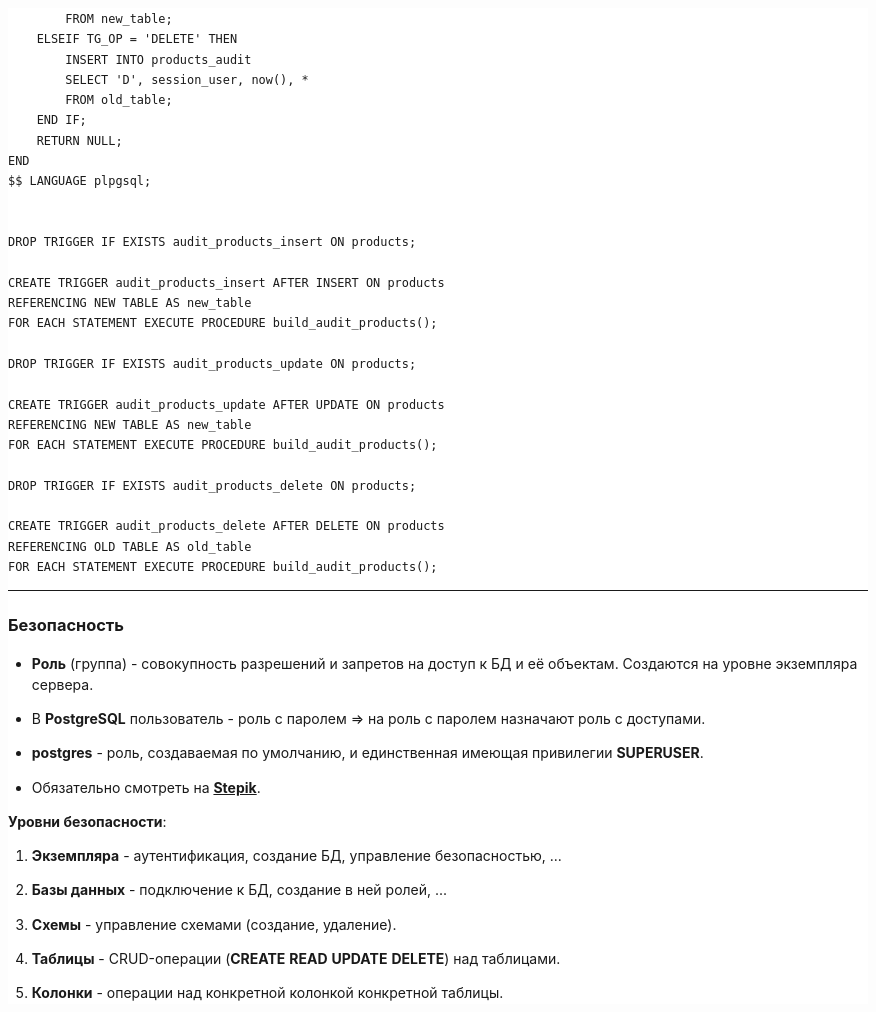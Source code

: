 ```
		FROM new_table;
	ELSEIF TG_OP = 'DELETE' THEN
		INSERT INTO products_audit
		SELECT 'D', session_user, now(), * 
		FROM old_table;
	END IF;
	RETURN NULL;
END
$$ LANGUAGE plpgsql;


DROP TRIGGER IF EXISTS audit_products_insert ON products;

CREATE TRIGGER audit_products_insert AFTER INSERT ON products
REFERENCING NEW TABLE AS new_table
FOR EACH STATEMENT EXECUTE PROCEDURE build_audit_products();

DROP TRIGGER IF EXISTS audit_products_update ON products;

CREATE TRIGGER audit_products_update AFTER UPDATE ON products
REFERENCING NEW TABLE AS new_table
FOR EACH STATEMENT EXECUTE PROCEDURE build_audit_products();

DROP TRIGGER IF EXISTS audit_products_delete ON products;

CREATE TRIGGER audit_products_delete AFTER DELETE ON products
REFERENCING OLD TABLE AS old_table
FOR EACH STATEMENT EXECUTE PROCEDURE build_audit_products();
```

---

### Безопасность

* **Роль** (группа) - совокупность разрешений и запретов на доступ к БД и её объектам. Создаются на уровне экземпляра
  сервера.

* В **PostgreSQL** пользователь - роль с паролем => на роль с паролем назначают роль с доступами.

* **postgres** - роль, создаваемая по умолчанию, и единственная имеющая привилегии **SUPERUSER**.

* Обязательно смотреть на [**Stepik**](https://stepik.org/lesson/530605/step/1?unit=523421).

**Уровни безопасности**:

1. **Экземпляра** - аутентификация, создание БД, управление безопасностью, ...

2. **Базы данных** - подключение к БД, создание в ней ролей, ...

3. **Схемы** - управление схемами (создание, удаление).

4. **Таблицы** - CRUD-операции (**CREATE** **READ** **UPDATE** **DELETE**) над таблицами.

5. **Колонки** - операции над конкретной колонкой конкретной таблицы.
